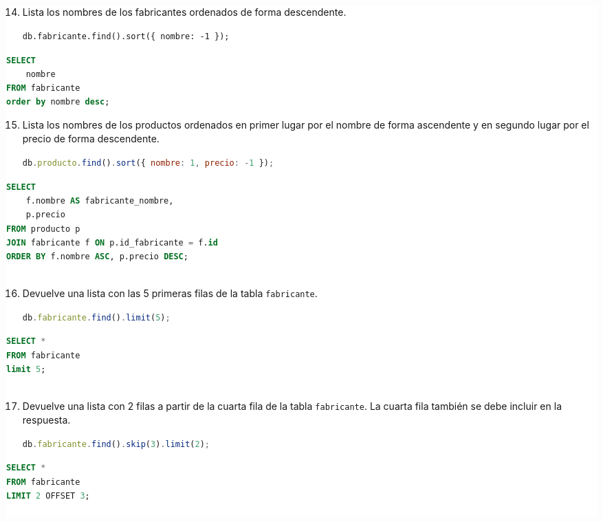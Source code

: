 14. Lista los nombres de los fabricantes ordenados de forma descendente.

    ```
    db.fabricante.find().sort({ nombre: -1 });
    ```

```sql
SELECT 
	nombre
FROM fabricante
order by nombre desc;

```

15. Lista los nombres de los productos ordenados en primer lugar por el nombre de forma ascendente y en segundo lugar por el precio de forma descendente.

    ```javascript
    db.producto.find().sort({ nombre: 1, precio: -1 });
    ```

```sql
SELECT 
    f.nombre AS fabricante_nombre,
    p.precio
FROM producto p
JOIN fabricante f ON p.id_fabricante = f.id
ORDER BY f.nombre ASC, p.precio DESC;
   
```

16. Devuelve una lista con las 5 primeras filas de la tabla `fabricante`.

    ```javascript
    db.fabricante.find().limit(5);
    ```

```sql
SELECT *
FROM fabricante
limit 5;
   
```

17. Devuelve una lista con 2 filas a partir de la cuarta fila de la tabla `fabricante`. La cuarta fila también se debe incluir en la respuesta.

    ```javascript
    db.fabricante.find().skip(3).limit(2);
    ```

```sql
SELECT *
FROM fabricante
LIMIT 2 OFFSET 3;
   
```
